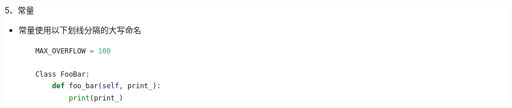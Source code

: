 5、常量
- 常量使用以下划线分隔的大写命名
    ```python
        MAX_OVERFLOW = 100
        
        Class FooBar:
            def foo_bar(self, print_):
                print(print_)
    ```





